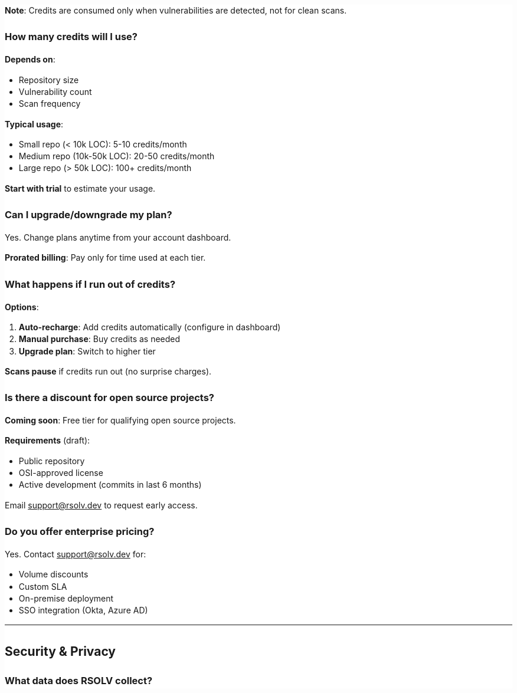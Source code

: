 **Note**: Credits are consumed only when vulnerabilities are detected, not for clean scans.

### How many credits will I use?

**Depends on**:
- Repository size
- Vulnerability count
- Scan frequency

**Typical usage**:
- Small repo (< 10k LOC): 5-10 credits/month
- Medium repo (10k-50k LOC): 20-50 credits/month
- Large repo (> 50k LOC): 100+ credits/month

**Start with trial** to estimate your usage.

### Can I upgrade/downgrade my plan?

Yes. Change plans anytime from your account dashboard.

**Prorated billing**: Pay only for time used at each tier.

### What happens if I run out of credits?

**Options**:
1. **Auto-recharge**: Add credits automatically (configure in dashboard)
2. **Manual purchase**: Buy credits as needed
3. **Upgrade plan**: Switch to higher tier

**Scans pause** if credits run out (no surprise charges).

### Is there a discount for open source projects?

**Coming soon**: Free tier for qualifying open source projects.

**Requirements** (draft):
- Public repository
- OSI-approved license
- Active development (commits in last 6 months)

Email support@rsolv.dev to request early access.

### Do you offer enterprise pricing?

Yes. Contact support@rsolv.dev for:
- Volume discounts
- Custom SLA
- On-premise deployment
- SSO integration (Okta, Azure AD)

---

## Security & Privacy

### What data does RSOLV collect?
